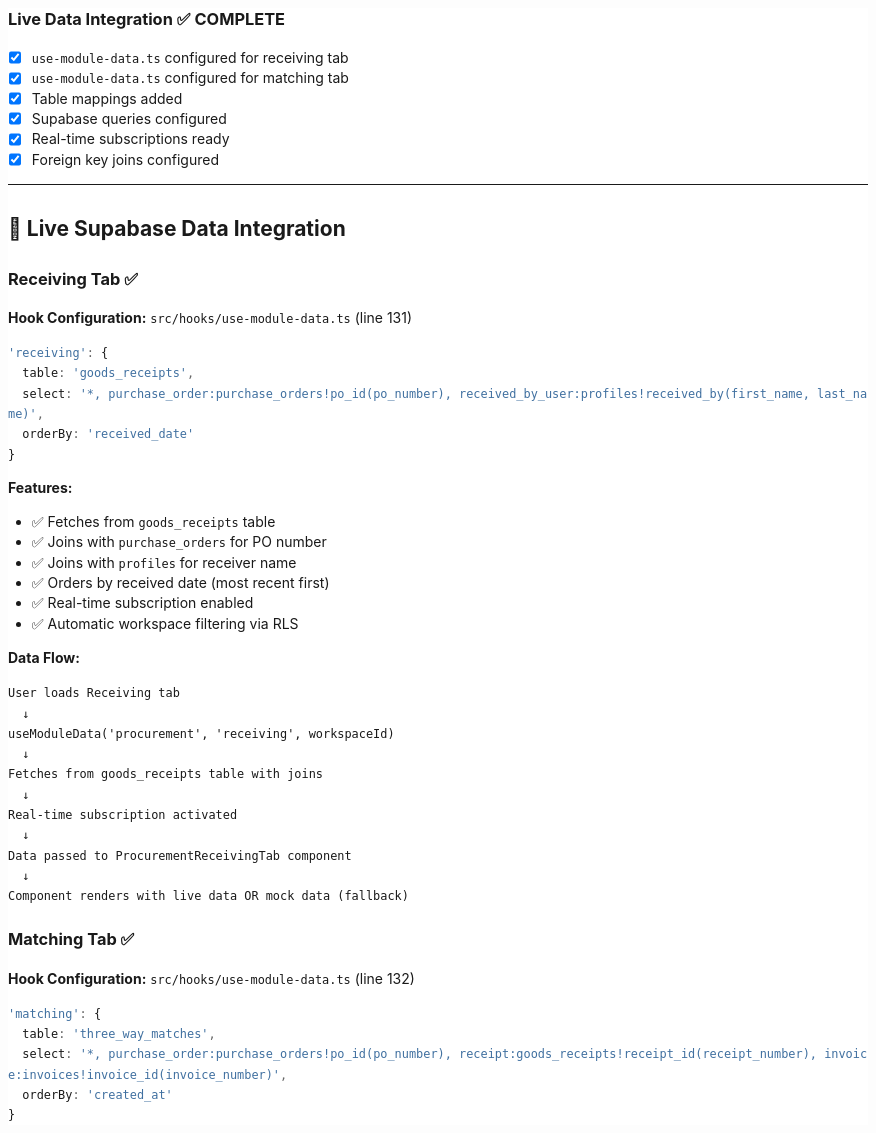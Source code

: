 ### **Live Data Integration** ✅ COMPLETE
- [x] `use-module-data.ts` configured for receiving tab
- [x] `use-module-data.ts` configured for matching tab
- [x] Table mappings added
- [x] Supabase queries configured
- [x] Real-time subscriptions ready
- [x] Foreign key joins configured

---

## 🔗 **Live Supabase Data Integration**

### **Receiving Tab** ✅
**Hook Configuration:** `src/hooks/use-module-data.ts` (line 131)
```typescript
'receiving': { 
  table: 'goods_receipts', 
  select: '*, purchase_order:purchase_orders!po_id(po_number), received_by_user:profiles!received_by(first_name, last_name)', 
  orderBy: 'received_date' 
}
```

**Features:**
- ✅ Fetches from `goods_receipts` table
- ✅ Joins with `purchase_orders` for PO number
- ✅ Joins with `profiles` for receiver name
- ✅ Orders by received date (most recent first)
- ✅ Real-time subscription enabled
- ✅ Automatic workspace filtering via RLS

**Data Flow:**
```
User loads Receiving tab
  ↓
useModuleData('procurement', 'receiving', workspaceId)
  ↓
Fetches from goods_receipts table with joins
  ↓
Real-time subscription activated
  ↓
Data passed to ProcurementReceivingTab component
  ↓
Component renders with live data OR mock data (fallback)
```

### **Matching Tab** ✅
**Hook Configuration:** `src/hooks/use-module-data.ts` (line 132)
```typescript
'matching': { 
  table: 'three_way_matches', 
  select: '*, purchase_order:purchase_orders!po_id(po_number), receipt:goods_receipts!receipt_id(receipt_number), invoice:invoices!invoice_id(invoice_number)', 
  orderBy: 'created_at' 
}
```

